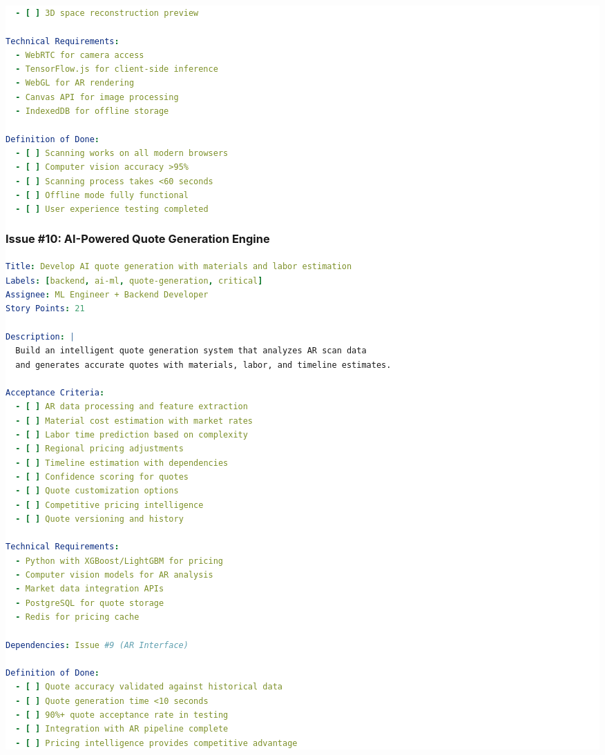 ```yaml
  - [ ] 3D space reconstruction preview

Technical Requirements:
  - WebRTC for camera access
  - TensorFlow.js for client-side inference
  - WebGL for AR rendering
  - Canvas API for image processing
  - IndexedDB for offline storage

Definition of Done:
  - [ ] Scanning works on all modern browsers
  - [ ] Computer vision accuracy >95%
  - [ ] Scanning process takes <60 seconds
  - [ ] Offline mode fully functional
  - [ ] User experience testing completed
```

### Issue #10: AI-Powered Quote Generation Engine
```yaml
Title: Develop AI quote generation with materials and labor estimation
Labels: [backend, ai-ml, quote-generation, critical]
Assignee: ML Engineer + Backend Developer
Story Points: 21

Description: |
  Build an intelligent quote generation system that analyzes AR scan data
  and generates accurate quotes with materials, labor, and timeline estimates.

Acceptance Criteria:
  - [ ] AR data processing and feature extraction
  - [ ] Material cost estimation with market rates
  - [ ] Labor time prediction based on complexity
  - [ ] Regional pricing adjustments
  - [ ] Timeline estimation with dependencies
  - [ ] Confidence scoring for quotes
  - [ ] Quote customization options
  - [ ] Competitive pricing intelligence
  - [ ] Quote versioning and history

Technical Requirements:
  - Python with XGBoost/LightGBM for pricing
  - Computer vision models for AR analysis
  - Market data integration APIs
  - PostgreSQL for quote storage
  - Redis for pricing cache

Dependencies: Issue #9 (AR Interface)

Definition of Done:
  - [ ] Quote accuracy validated against historical data
  - [ ] Quote generation time <10 seconds
  - [ ] 90%+ quote acceptance rate in testing
  - [ ] Integration with AR pipeline complete
  - [ ] Pricing intelligence provides competitive advantage
```
